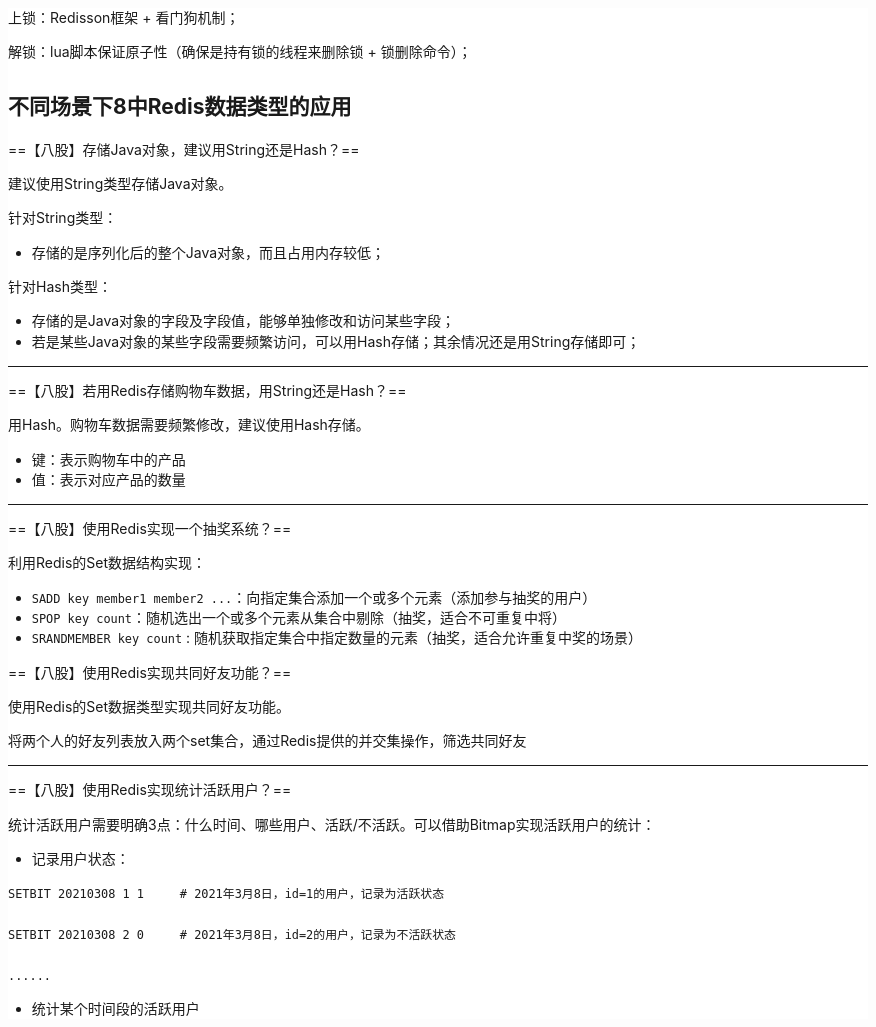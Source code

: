 上锁：Redisson框架 + 看门狗机制；

解锁：lua脚本保证原子性（确保是持有锁的线程来删除锁 + 锁删除命令）；

## 不同场景下8中Redis数据类型的应用

==【八股】存储Java对象，建议用String还是Hash？==

建议使用String类型存储Java对象。

针对String类型：

- 存储的是序列化后的整个Java对象，而且占用内存较低；

针对Hash类型：

- 存储的是Java对象的字段及字段值，能够单独修改和访问某些字段；
- 若是某些Java对象的某些字段需要频繁访问，可以用Hash存储；其余情况还是用String存储即可；

---

==【八股】若用Redis存储购物车数据，用String还是Hash？==

用Hash。购物车数据需要频繁修改，建议使用Hash存储。

- 键：表示购物车中的产品
- 值：表示对应产品的数量

---

==【八股】使用Redis实现一个抽奖系统？==

利用Redis的Set数据结构实现：

- `SADD key member1 member2 ...`：向指定集合添加一个或多个元素（添加参与抽奖的用户）
- `SPOP key count`：随机选出一个或多个元素从集合中剔除（抽奖，适合不可重复中将）
- `SRANDMEMBER key count` : 随机获取指定集合中指定数量的元素（抽奖，适合允许重复中奖的场景）

==【八股】使用Redis实现共同好友功能？==

使用Redis的Set数据类型实现共同好友功能。

将两个人的好友列表放入两个set集合，通过Redis提供的并交集操作，筛选共同好友

---

==【八股】使用Redis实现统计活跃用户？==

统计活跃用户需要明确3点：什么时间、哪些用户、活跃/不活跃。可以借助Bitmap实现活跃用户的统计：

- 记录用户状态：

```
SETBIT 20210308 1 1		# 2021年3月8日，id=1的用户，记录为活跃状态

SETBIT 20210308 2 0		# 2021年3月8日，id=2的用户，记录为不活跃状态

......
```

- 统计某个时间段的活跃用户
